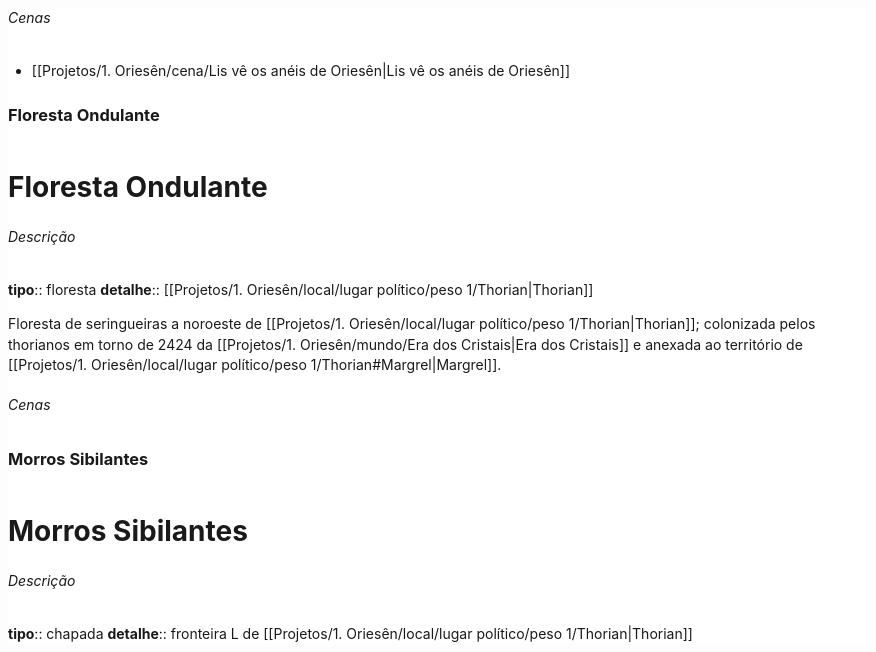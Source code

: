 
###### Cenas
- [[Projetos/1. Oriesên/cena/Lis vê os anéis de Oriesên|Lis vê os anéis de Oriesên]]



</div></div>



### Floresta Ondulante

<div class="transclusion internal-embed is-loaded"><div class="markdown-embed">

<div class="markdown-embed-title">



</div>



# Floresta Ondulante

###### Descrição
**tipo**:: floresta
**detalhe**:: [[Projetos/1. Oriesên/local/lugar político/peso 1/Thorian|Thorian]]

Floresta de seringueiras a noroeste de [[Projetos/1. Oriesên/local/lugar político/peso 1/Thorian|Thorian]]; colonizada pelos thorianos em torno de 2424 da [[Projetos/1. Oriesên/mundo/Era dos Cristais|Era dos Cristais]] e anexada ao território de [[Projetos/1. Oriesên/local/lugar político/peso 1/Thorian#Margrel|Margrel]].


###### Cenas



</div></div>


</div></div>



### Morros Sibilantes

<div class="transclusion internal-embed is-loaded"><div class="markdown-embed">

<div class="markdown-embed-title">



</div>



# Morros Sibilantes

###### Descrição
**tipo**:: chapada
**detalhe**:: fronteira L de [[Projetos/1. Oriesên/local/lugar político/peso 1/Thorian|Thorian]]

